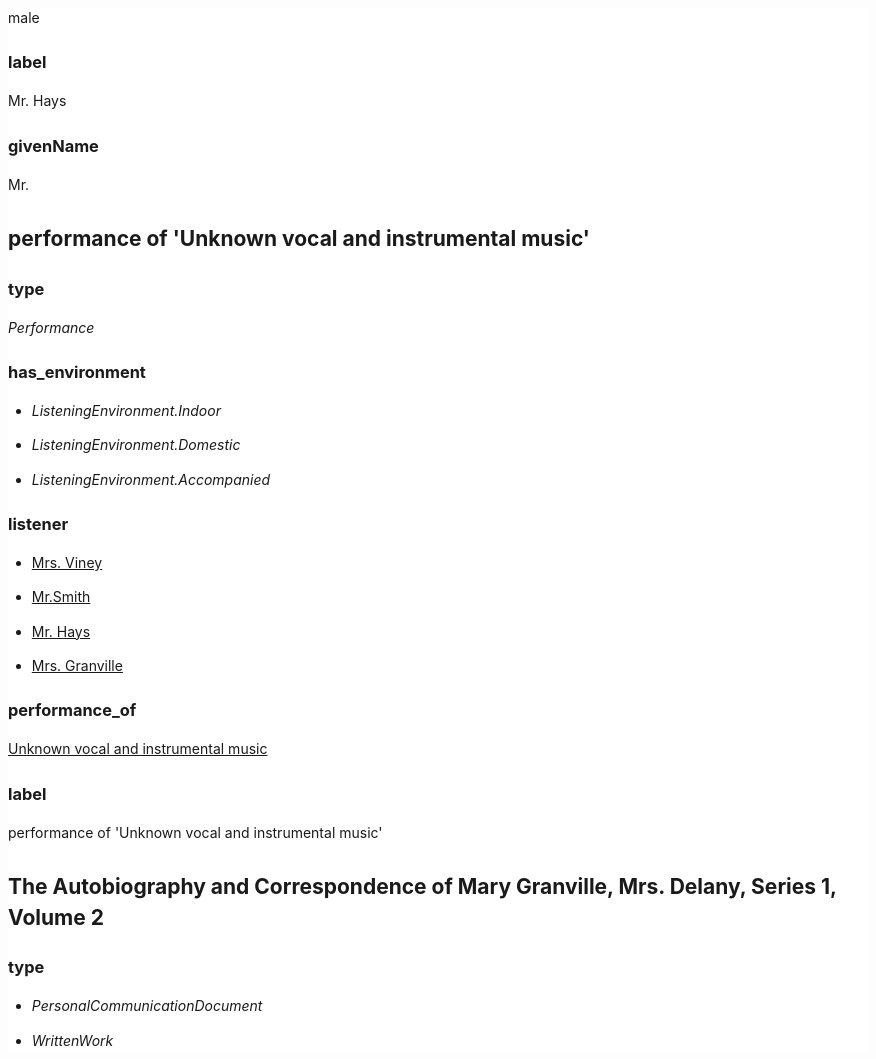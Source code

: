 
male

### label


Mr. Hays

### givenName


Mr.

## performance of 'Unknown vocal and instrumental music'

### type


*Performance*

### has_environment

 - *ListeningEnvironment.Indoor*

 - *ListeningEnvironment.Domestic*

 - *ListeningEnvironment.Accompanied*

### listener

 - [Mrs. Viney](#Mrs.-Viney)

 - [Mr.Smith](#Mr.Smith)

 - [Mr. Hays](#Mr.-Hays)

 - [Mrs. Granville](#Mrs.-Granville)

### performance_of


[Unknown vocal and instrumental music](#Unknown-vocal-and-instrumental-music)

### label


performance of 'Unknown vocal and instrumental music'

## The Autobiography and Correspondence of Mary Granville, Mrs. Delany,  Series 1, Volume 2

### type

 - *PersonalCommunicationDocument*

 - *WrittenWork*
